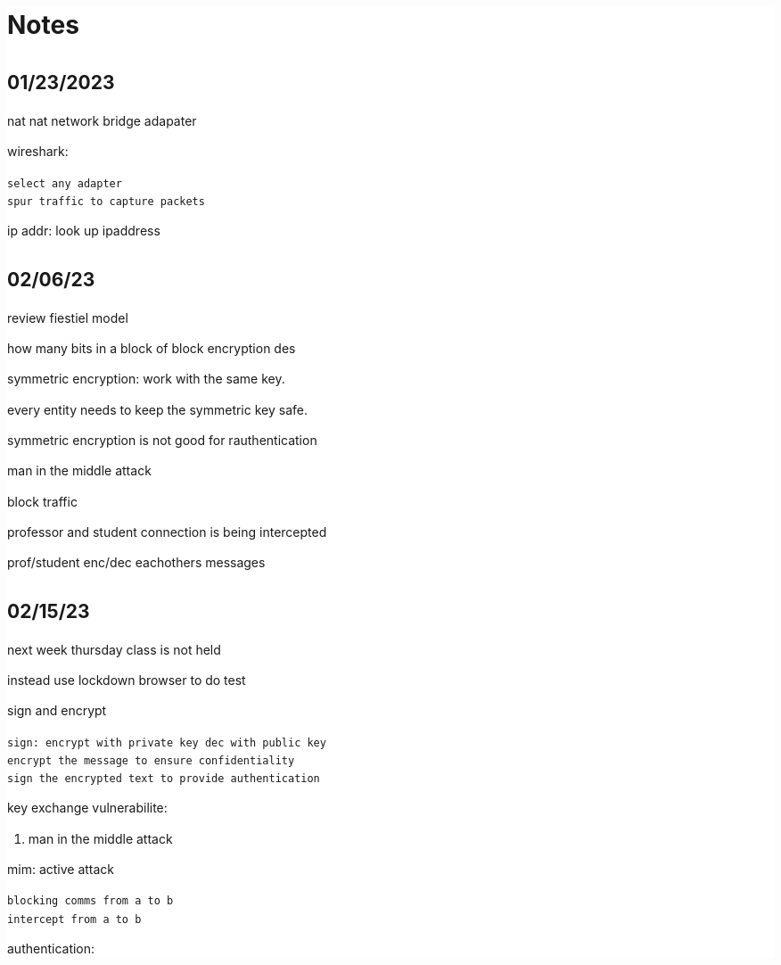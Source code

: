 # Notes

## 01/23/2023

nat
nat network
bridge adapater

wireshark:

    select any adapter
    spur traffic to capture packets

ip addr: look up ipaddress

## 02/06/23

review fiestiel model

how many bits in a block of block encryption des

symmetric encryption: work with the same key.

every entity needs to keep the symmetric key safe.

symmetric encryption is not good for rauthentication

man in the middle attack

block traffic

professor and student connection is being intercepted

prof/student enc/dec eachothers messages

## 02/15/23

next week thursday class is not held

instead use lockdown browser to do test

sign and encrypt

    sign: encrypt with private key dec with public key
    encrypt the message to ensure confidentiality
    sign the encrypted text to provide authentication

key exchange vulnerabilite:

1. man in the middle attack

mim: active attack

    blocking comms from a to b
    intercept from a to b

authentication:
